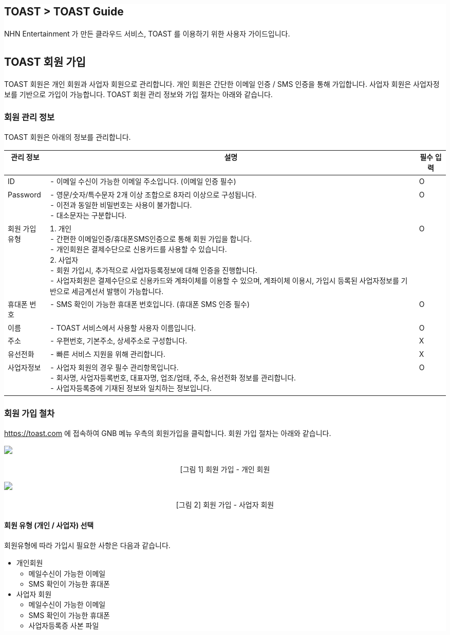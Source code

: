 ## TOAST > TOAST Guide
NHN Entertainment 가 만든 클라우드 서비스, TOAST 를 이용하기 위한 사용자 가이드입니다.

## TOAST 회원 가입
TOAST 회원은 개인 회원과 사업자 회원으로 관리합니다.
개인 회원은 간단한 이메일 인증 / SMS 인증을 통해 가입합니다.
사업자 회원은 사업자정보를 기반으로 가입이 가능합니다.
TOAST 회원 관리 정보와 가입 절차는 아래와 같습니다.

### 회원 관리 정보
TOAST 회원은 아래의 정보를 관리합니다.

| 관리 정보 | 설명 | 필수 입력 |
| --- | --- | --- |
| ID | - 이메일 수신이 가능한 이메일 주소입니다. (이메일 인증 필수) | O |
| Password | - 영문/숫자/특수문자 2개 이상 조합으로 8자리 이상으로 구성됩니다.<br/> - 이전과 동일한 비밀번호는 사용이 불가합니다. <br/> - 대소문자는 구분합니다.  | O |
| 회원 가입 유형 | 1. 개인 <br/>         - 간편한 이메일인증/휴대폰SMS인증으로 통해 회원 가입을 합니다. <br/> - 개인회원은 결제수단으로 신용카드를 사용할 수 있습니다. <br/> 2. 사업자 <br/> - 회원 가입시, 추가적으로 사업자등록정보에 대해 인증을 진행합니다. <br/> - 사업자회원은 결제수단으로 신용카드와 계좌이체를 이용할 수 있으며, 계좌이체 이용시, 가입시 등록된 사업자정보를 기반으로 세금계선서 발행이 가능합니다.  | O |
| 휴대폰 번호 | - SMS 확인이 가능한 휴대폰 번호입니다. (휴대폰 SMS 인증 필수) | O |
| 이름 | - TOAST 서비스에서 사용할 사용자 이름입니다.  | O |
| 주소 | - 우편번호, 기본주소, 상세주소로 구성합니다.  | X |
| 유선전화 | - 빠른 서비스 지원을 위해 관리합니다.  | X |
| 사업자정보 | -  사업자 회원의 경우 필수 관리항목입니다. <br/> - 회사명, 사업자등록번호, 대표자명, 업조/업태, 주소, 유선전화 정보를 관리합니다. <br/> - 사업자등록증에 기재된 정보와 일치하는 정보입니다.  | O |

### 회원 가입 철차
https://toast.com 에 접속하여 GNB 메뉴 우측의 회원가입을 클릭합니다.
회원 가입 절차는 아래와 같습니다.

![](http://static.toastoven.net/toast/user_guide/userguide_001.png)
<center>[그림 1] 회원 가입 - 개인 회원 </center>

![](http://static.toastoven.net/toast/user_guide/userguide_002.png)
<center>[그림 2] 회원 가입 - 사업자 회원 </center>

#### 회원 유형 (개인 / 사업자) 선택

회원유형에 따라 가입시 필요한 사항은 다음과 같습니다.

- 개인회원
    - 메일수신이 가능한 이메일
    - SMS 확인이 가능한 휴대폰
-  사업자 회원
    - 메일수신이 가능한 이메일
    - SMS 확인이 가능한 휴대폰
    - 사업자등록증 사본 파일
